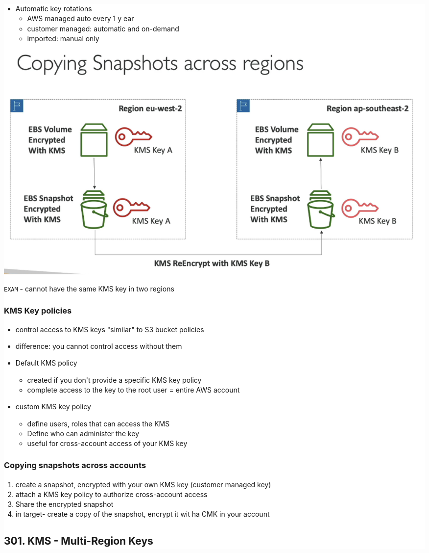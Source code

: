 - Automatic key rotations
	- AWS managed auto every 1 y ear
	- customer managed: automatic and on-demand
	- imported: manual only

![Screenshot 2025-08-25 at 2.55.06 PM.png](Screenshot%202025-08-25%20at%202.55.06%20PM.png)

`EXAM` - cannot have the same KMS key in two regions

### KMS Key policies
- control access to KMS keys "similar" to S3 bucket policies
- difference: you cannot control access without them

- Default KMS policy
	- created if you don't provide a specific KMS key policy
	- complete access to the key to the root user = entire AWS account
- custom KMS key policy
	- define users, roles that can access the KMS
	- Define who can administer the key
	- useful for cross-account access of your KMS key

### Copying snapshots across accounts
1. create a snapshot, encrypted with your own KMS key (customer managed key)
2. attach a KMS key policy to authorize cross-account access
3. Share the encrypted snapshot
4. in target- create a copy of the snapshot, encrypt it wit ha CMK in your account

## 301. KMS - Multi-Region Keys
